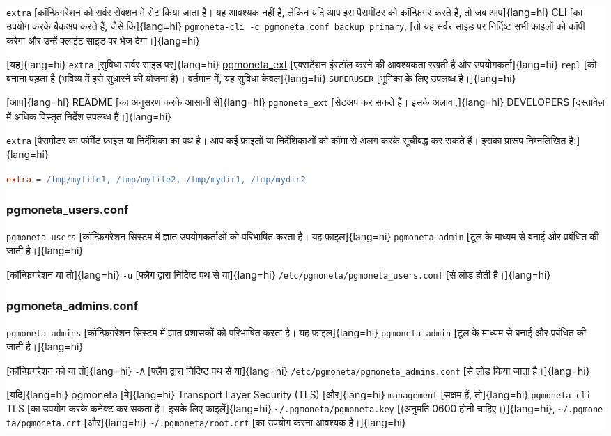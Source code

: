 `extra` [कॉन्फ़िगरेशन को सर्वर सेक्शन में सेट किया जाता है। यह आवश्यक नहीं है, लेकिन यदि आप इस पैरामीटर को कॉन्फ़िगर करते हैं, तो जब आप]{lang=hi} CLI [का उपयोग करके बैकअप करते हैं, जैसे कि]{lang=hi} `pgmoneta-cli -c pgmoneta.conf backup primary`, [तो यह सर्वर साइड पर निर्दिष्ट सभी फाइलों को कॉपी करेगा और उन्हें क्लाइंट साइड पर भेज देगा।]{lang=hi}

[यह]{lang=hi} `extra` [सुविधा सर्वर साइड पर]{lang=hi} [pgmoneta_ext](https://github.com/pgmoneta/pgmoneta_ext) [एक्सटेंशन इंस्टॉल करने की आवश्यकता रखती है और उपयोगकर्ता]{lang=hi} `repl` [को बनाना पड़ता है (भविष्य में इसे सुधारने की योजना है)। वर्तमान में, यह सुविधा केवल]{lang=hi} `SUPERUSER` [भूमिका के लिए उपलब्ध है।]{lang=hi}

[आप]{lang=hi} [README](https://github.com/pgmoneta/pgmoneta_ext/blob/main/README.md) [का अनुसरण करके आसानी से]{lang=hi} `pgmoneta_ext` [सेटअप कर सकते हैं। इसके अलावा,]{lang=hi} [DEVELOPERS](https://github.com/pgmoneta/pgmoneta_ext/blob/main/doc/DEVELOPERS.md) [दस्तावेज़ में अधिक विस्तृत निर्देश उपलब्ध हैं।]{lang=hi}

`extra` [पैरामीटर का फॉर्मेट फ़ाइल या निर्देशिका का पथ है। आप कई फ़ाइलों या निर्देशिकाओं को कॉमा से अलग करके सूचीबद्ध कर सकते हैं। इसका प्रारूप निम्नलिखित है:]{lang=hi}

```ini
extra = /tmp/myfile1, /tmp/myfile2, /tmp/mydir1, /tmp/mydir2
```  

### pgmoneta_users.conf

`pgmoneta_users` [कॉन्फ़िगरेशन सिस्टम में ज्ञात उपयोगकर्ताओं को परिभाषित करता है। यह फ़ाइल]{lang=hi} `pgmoneta-admin` [टूल के माध्यम से बनाई और प्रबंधित की जाती है।]{lang=hi}

[कॉन्फ़िगरेशन या तो]{lang=hi} `-u` [फ्लैग द्वारा निर्दिष्ट पथ से या]{lang=hi} `/etc/pgmoneta/pgmoneta_users.conf` [से लोड होती है।]{lang=hi}

### pgmoneta_admins.conf

`pgmoneta_admins` [कॉन्फ़िगरेशन सिस्टम में ज्ञात प्रशासकों को परिभाषित करता है। यह फ़ाइल]{lang=hi} `pgmoneta-admin` [टूल के माध्यम से बनाई और प्रबंधित की जाती है।]{lang=hi}

[कॉन्फ़िगरेशन को या तो]{lang=hi} `-A` [फ्लैग द्वारा निर्दिष्ट पथ से या]{lang=hi} `/etc/pgmoneta/pgmoneta_admins.conf` [से लोड किया जाता है।]{lang=hi}

[यदि]{lang=hi} pgmoneta [मे]{lang=hi} Transport Layer Security (TLS)  [और]{lang=hi} `management` [सक्षम हैं, तो]{lang=hi} `pgmoneta-cli` TLS [का उपयोग करके कनेक्ट कर सकता है। इसके लिए फाइलें]{lang=hi} `~/.pgmoneta/pgmoneta.key` [(अनुमति 0600 होनी चाहिए।)]{lang=hi}, `~/.pgmoneta/pgmoneta.crt` [और]{lang=hi} `~/.pgmoneta/root.crt` [का उपयोग करना आवश्यक है।]{lang=hi}
